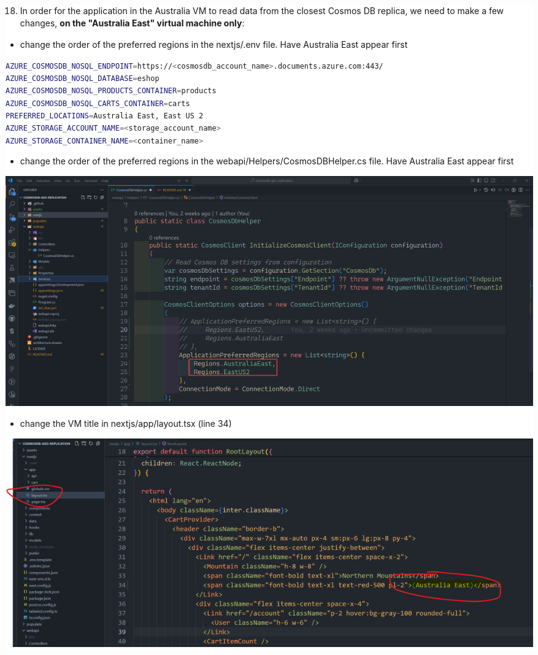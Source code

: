 18. In order for the application in the Australia VM to read data from the closest Cosmos DB replica, we need to make a few changes, **on the "Australia East" virtual machine only**:

- change the order of the preferred regions in the nextjs/.env file. Have Australia East appear first

```sh
AZURE_COSMOSDB_NOSQL_ENDPOINT=https://<cosmosdb_account_name>.documents.azure.com:443/
AZURE_COSMOSDB_NOSQL_DATABASE=eshop
AZURE_COSMOSDB_NOSQL_PRODUCTS_CONTAINER=products
AZURE_COSMOSDB_NOSQL_CARTS_CONTAINER=carts
PREFERRED_LOCATIONS=Australia East, East US 2
AZURE_STORAGE_ACCOUNT_NAME=<storage_account_name>
AZURE_STORAGE_CONTAINER_NAME=<container_name>
```

- change the order of the preferred regions in the webapi/Helpers/CosmosDBHelper.cs file. Have Australia East appear first

![Cosmos DB - Helper Australia](assets/cosmos-helper-australia.png)

- change the VM title in nextjs/app/layout.tsx (line 34)

![Virtual machine - title](assets/vm-title.png)

